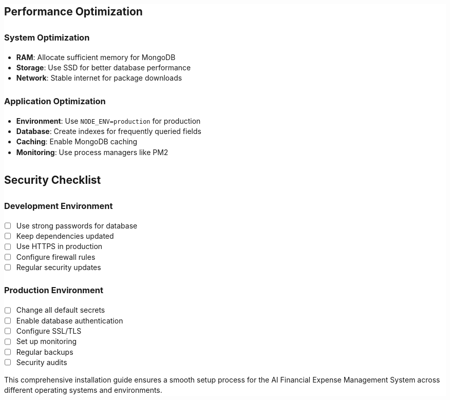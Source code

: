 ## Performance Optimization

### System Optimization
- **RAM**: Allocate sufficient memory for MongoDB
- **Storage**: Use SSD for better database performance
- **Network**: Stable internet for package downloads

### Application Optimization
- **Environment**: Use `NODE_ENV=production` for production
- **Database**: Create indexes for frequently queried fields
- **Caching**: Enable MongoDB caching
- **Monitoring**: Use process managers like PM2

## Security Checklist

### Development Environment
- [ ] Use strong passwords for database
- [ ] Keep dependencies updated
- [ ] Use HTTPS in production
- [ ] Configure firewall rules
- [ ] Regular security updates

### Production Environment
- [ ] Change all default secrets
- [ ] Enable database authentication
- [ ] Configure SSL/TLS
- [ ] Set up monitoring
- [ ] Regular backups
- [ ] Security audits

This comprehensive installation guide ensures a smooth setup process for the AI Financial Expense Management System across different operating systems and environments.

